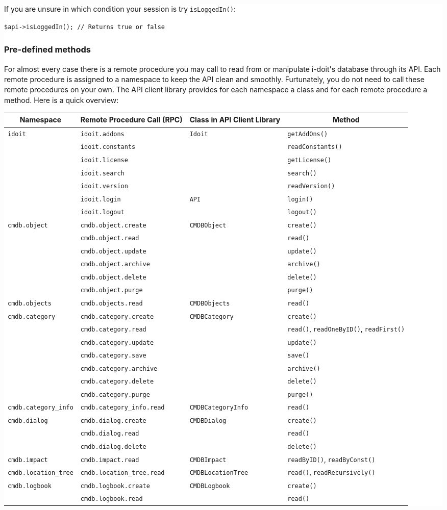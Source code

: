 If you are unsure in which condition your session is try `isLoggedIn()`:

~~~ {.php}
$api->isLoggedIn(); // Returns true or false
~~~

### Pre-defined methods

For almost every case there is a remote procedure you may call to read from or manipulate i-doit's database through its API. Each remote procedure is assigned to a namespace to keep the API clean and smoothly. Furtunately, you do not need to call these remote procedures on your own. The API client library provides for each namespace a class and for each remote procedure a method. Here is a quick overview:

| Namespace                     | Remote Procedure Call (RPC)           | Class in API Client Library   | Method                                                    |
| ----------------------------- | ------------------------------------- | ----------------------------- | --------------------------------------------------------- |
| `idoit`                       | `idoit.addons`                        | `Idoit`                       | `getAddOns()`                                             |
|                               | `idoit.constants`                     |                               | `readConstants()`                                         |
|                               | `idoit.license`                       |                               | `getLicense()`                                            |
|                               | `idoit.search`                        |                               | `search()`                                                |
|                               | `idoit.version`                       |                               | `readVersion()`                                           |
|                               | `idoit.login`                         | `API`                         | `login()`                                                 |
|                               | `idoit.logout`                        |                               | `logout()`                                                |
| `cmdb.object`                 | `cmdb.object.create`                  | `CMDBObject`                  | `create()`                                                |
|                               | `cmdb.object.read`                    |                               | `read()`                                                  |
|                               | `cmdb.object.update`                  |                               | `update()`                                                |
|                               | `cmdb.object.archive`                 |                               | `archive()`                                               |
|                               | `cmdb.object.delete`                  |                               | `delete()`                                                |
|                               | `cmdb.object.purge`                   |                               | `purge()`                                                 |
| `cmdb.objects`                | `cmdb.objects.read`                   | `CMDBObjects`                 | `read()`                                                  |
| `cmdb.category`               | `cmdb.category.create`                | `CMDBCategory`                | `create()`                                                |
|                               | `cmdb.category.read`                  |                               | `read()`, `readOneByID()`, `readFirst()`                  |
|                               | `cmdb.category.update`                |                               | `update()`                                                |
|                               | `cmdb.category.save`                  |                               | `save()`                                                  |
|                               | `cmdb.category.archive`               |                               | `archive()`                                               |
|                               | `cmdb.category.delete`                |                               | `delete()`                                                |
|                               | `cmdb.category.purge`                 |                               | `purge()`                                                 |
| `cmdb.category_info`          | `cmdb.category_info.read`             | `CMDBCategoryInfo`            | `read()`                                                  |
| `cmdb.dialog`                 | `cmdb.dialog.create`                  | `CMDBDialog`                  | `create()`                                                |
|                               | `cmdb.dialog.read`                    |                               | `read()`                                                  |
|                               | `cmdb.dialog.delete`                  |                               | `delete()`                                                |
| `cmdb.impact`                 | `cmdb.impact.read`                    | `CMDBImpact`                  | `readByID()`, `readByConst()`                             |
| `cmdb.location_tree`          | `cmdb.location_tree.read`             | `CMDBLocationTree`            | `read()`, `readRecursively()`                             |
| `cmdb.logbook`                | `cmdb.logbook.create`                 | `CMDBLogbook`                 | `create()`                                                |
|                               | `cmdb.logbook.read`                   |                               | `read()`                                                  |